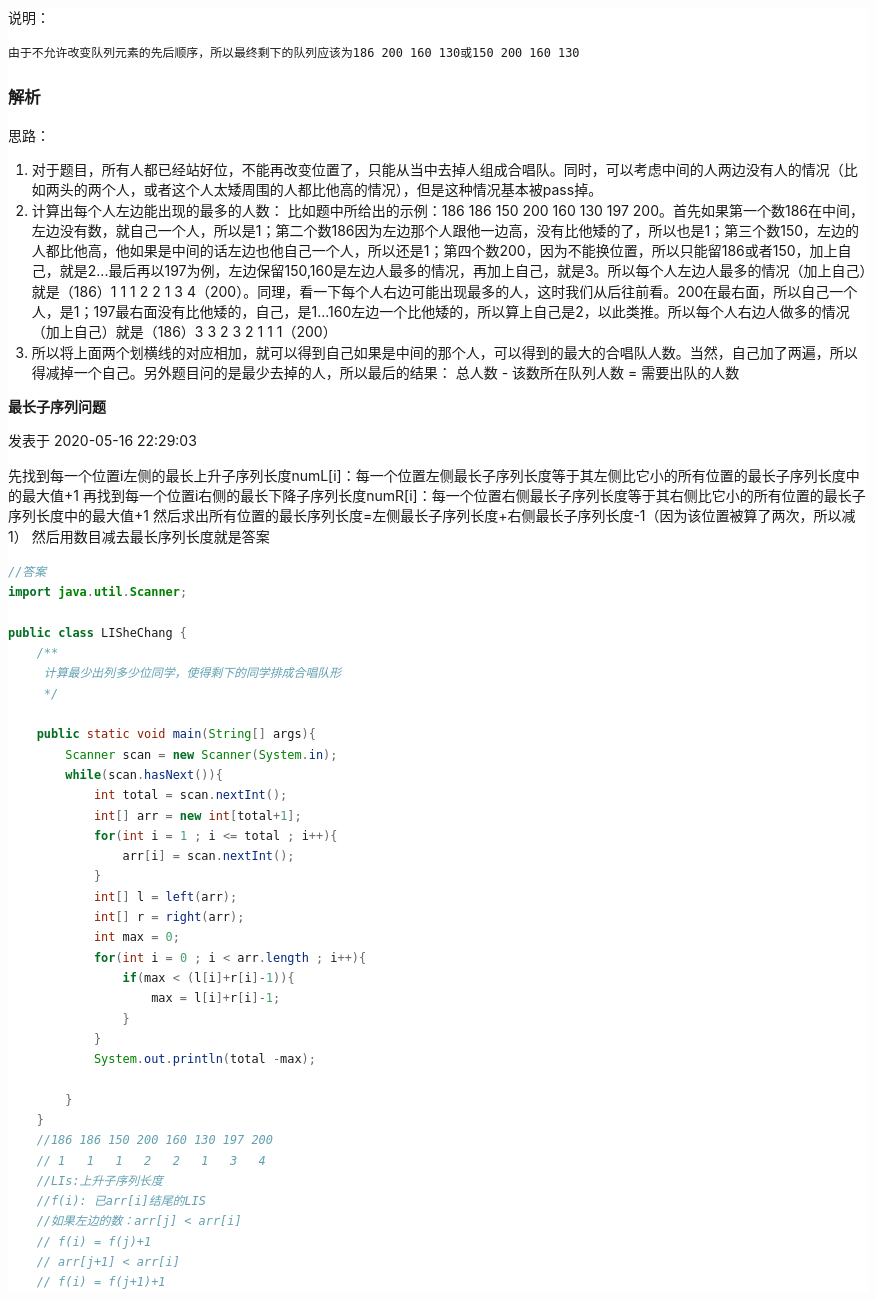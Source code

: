 说明：

```
由于不允许改变队列元素的先后顺序，所以最终剩下的队列应该为186 200 160 130或150 200 160 130     
```

### 解析

思路：

1. 对于题目，所有人都已经站好位，不能再改变位置了，只能从当中去掉人组成合唱队。同时，可以考虑中间的人两边没有人的情况（比如两头的两个人，或者这个人太矮周围的人都比他高的情况），但是这种情况基本被pass掉。
2. 计算出每个人左边能出现的最多的人数：
   比如题中所给出的示例：186 186 150 200 160 130 197 200。首先如果第一个数186在中间，左边没有数，就自己一个人，所以是1；第二个数186因为左边那个人跟他一边高，没有比他矮的了，所以也是1；第三个数150，左边的人都比他高，他如果是中间的话左边也他自己一个人，所以还是1；第四个数200，因为不能换位置，所以只能留186或者150，加上自己，就是2...最后再以197为例，左边保留150,160是左边人最多的情况，再加上自己，就是3。所以每个人左边人最多的情况（加上自己）就是（186）1 1 1 2 2 1 3 4（200）。同理，看一下每个人右边可能出现最多的人，这时我们从后往前看。200在最右面，所以自己一个人，是1；197最右面没有比他矮的，自己，是1...160左边一个比他矮的，所以算上自己是2，以此类推。所以每个人右边人做多的情况（加上自己）就是（186）3 3 2 3 2 1 1 1（200）
3. 所以将上面两个划横线的对应相加，就可以得到自己如果是中间的那个人，可以得到的最大的合唱队人数。当然，自己加了两遍，所以得减掉一个自己。另外题目问的是最少去掉的人，所以最后的结果：
   总人数 - 该数所在队列人数 = 需要出队的人数

**最长子序列问题**

发表于 2020-05-16 22:29:03

先找到每一个位置i左侧的最长上升子序列长度numL[i]：每一个位置左侧最长子序列长度等于其左侧比它小的所有位置的最长子序列长度中的最大值+1
再找到每一个位置i右侧的最长下降子序列长度numR[i]：每一个位置右侧最长子序列长度等于其右侧比它小的所有位置的最长子序列长度中的最大值+1
然后求出所有位置的最长序列长度=左侧最长子序列长度+右侧最长子序列长度-1（因为该位置被算了两次，所以减1）
然后用数目减去最长序列长度就是答案

```java
//答案
import java.util.Scanner;

public class LISheChang {
    /**
     计算最少出列多少位同学，使得剩下的同学排成合唱队形
     */

    public static void main(String[] args){
        Scanner scan = new Scanner(System.in);
        while(scan.hasNext()){
            int total = scan.nextInt();
            int[] arr = new int[total+1];
            for(int i = 1 ; i <= total ; i++){
                arr[i] = scan.nextInt();
            }
            int[] l = left(arr);
            int[] r = right(arr);
            int max = 0;
            for(int i = 0 ; i < arr.length ; i++){
                if(max < (l[i]+r[i]-1)){
                    max = l[i]+r[i]-1;
                }
            }
            System.out.println(total -max);

        }
    }
    //186 186 150 200 160 130 197 200
    // 1   1   1   2   2   1   3   4
    //LIs:上升子序列长度
    //f(i): 已arr[i]结尾的LIS
    //如果左边的数：arr[j] < arr[i]
    // f(i) = f(j)+1
    // arr[j+1] < arr[i]
    // f(i) = f(j+1)+1
```